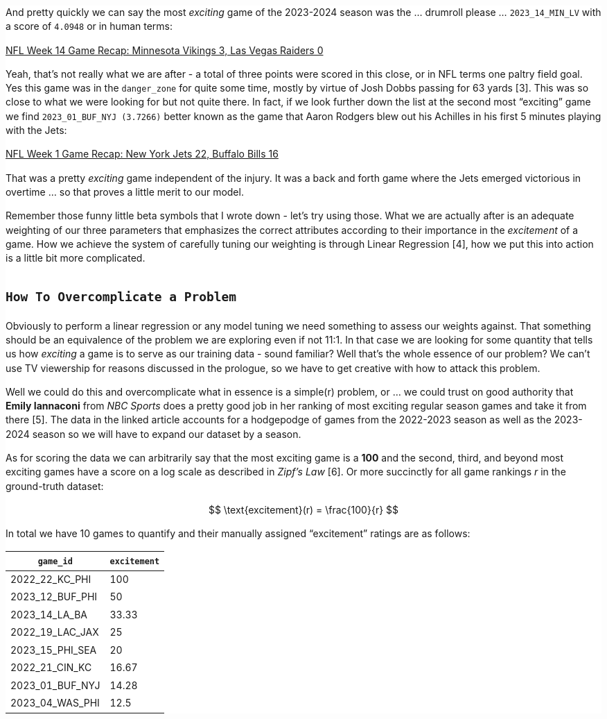 And pretty quickly we can say the most *exciting* game of the 2023-2024 season was the … drumroll please … `2023_14_MIN_LV` with a score of `4.0948` or in human terms:

[NFL Week 14 Game Recap: Minnesota Vikings 3, Las Vegas Raiders 0](https://www.pff.com/news/nfl-week-14-game-recap-minnesota-vikings-3-las-vegas-raiders-0)

Yeah, that’s not really what we are after - a total of three points were scored in this close, or in NFL terms one paltry field goal. Yes this game was in the `danger_zone` for quite some time, mostly by virtue of Josh Dobbs passing for 63 yards [3].  This was so close to what we were looking for but not quite there. In fact, if we look further down the list at the second most “exciting” game we find `2023_01_BUF_NYJ (3.7266)` better known as the game that Aaron Rodgers blew out his Achilles in his first 5 minutes playing with the Jets:

[NFL Week 1 Game Recap: New York Jets 22, Buffalo Bills 16](https://www.pff.com/news/nfl-week-1-game-recap-new-york-jets-22-buffalo-bills-16)

That was a pretty *exciting* game independent of the injury. It was a back and forth game where the Jets emerged victorious in overtime … so that proves a little merit to our model.
 

Remember those funny little beta symbols that I wrote down - let’s try using those. What we are actually after is an adequate weighting of our three parameters that emphasizes the correct attributes according to their importance in the *excitement* of a game. How we achieve the system of carefully tuning our weighting is through Linear Regression [4], how we put this into action  is a little bit more complicated.

## `How To Overcomplicate a Problem`

Obviously to perform a linear regression or any model tuning we need something to assess our weights against. That something should be an equivalence of the problem we are exploring even if not 11:1. In that case we are looking for some quantity that tells us how  *exciting* a game is to serve as our training data - sound familiar? Well that’s the whole essence of  our problem? We can’t use TV viewership for reasons discussed in the prologue, so we have to get creative with how to attack this problem.

Well we could do this and overcomplicate what in essence is a simple(r) problem,  or … we could trust on good authority that **Emily Iannaconi** from *NBC Sports* does a pretty good job in her ranking of most exciting regular season games and take it from there [5]. The data in the linked article accounts for a hodgepodge of games from the 2022-2023 season as well as the 2023-2024 season so we will have to expand our dataset by a season.

As for scoring the data we can arbitrarily say that the most exciting game is a **100** and the second, third, and beyond most exciting games have a score on a log scale as described in *Zipf’s Law* [6]. Or more succinctly for all game rankings _r_ in the ground-truth dataset:

$$
\text{excitement}(r) = \frac{100}{r}
$$

In total we have 10 games to quantify and their  manually assigned “excitement” ratings are as follows:

| `game_id` | `excitement`  |
| --- | --- |
| 2022_22_KC_PHI | 100 |
| 2023_12_BUF_PHI | 50 |
| 2023_14_LA_BA | 33.33 |
| 2022_19_LAC_JAX | 25 |
| 2023_15_PHI_SEA | 20 |
| 2022_21_CIN_KC | 16.67 |
| 2023_01_BUF_NYJ | 14.28 |
| 2023_04_WAS_PHI | 12.5 |
